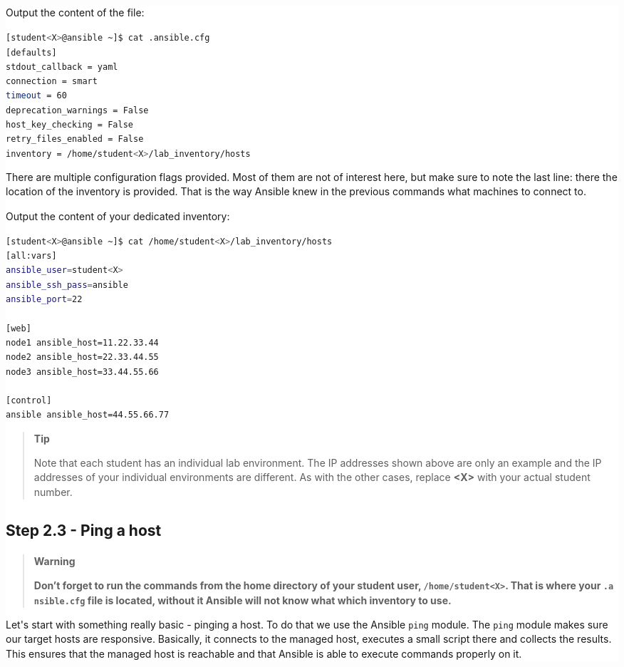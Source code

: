 Output the content of the file:

```bash
[student<X>@ansible ~]$ cat .ansible.cfg
[defaults]
stdout_callback = yaml
connection = smart
timeout = 60
deprecation_warnings = False
host_key_checking = False
retry_files_enabled = False
inventory = /home/student<X>/lab_inventory/hosts
```

There are multiple configuration flags provided. Most of them are not of interest here, but make sure to note the last line: there the location of the inventory is provided. That is the way Ansible knew in the previous commands what machines to connect to.

Output the content of your dedicated inventory:

```bash
[student<X>@ansible ~]$ cat /home/student<X>/lab_inventory/hosts
[all:vars]
ansible_user=student<X>
ansible_ssh_pass=ansible
ansible_port=22

[web]
node1 ansible_host=11.22.33.44
node2 ansible_host=22.33.44.55
node3 ansible_host=33.44.55.66

[control]
ansible ansible_host=44.55.66.77
```

> **Tip**
>
> Note that each student has an individual lab environment. The IP addresses shown above are only an example and the IP addresses of your individual environments are different. As with the other cases, replace **\<X\>** with your actual student number.

## Step 2.3 - Ping a host

> **Warning**
>
> **Don’t forget to run the commands from the home directory of your student user, `/home/student<X>`. That is where your `.ansible.cfg` file is located, without it Ansible will not know what which inventory to use.**

Let's start with something really basic - pinging a host. To do that we use the Ansible `ping` module. The `ping` module makes sure our target hosts are responsive. Basically, it connects to the managed host, executes a small script there and collects the results. This ensures that the managed host is reachable and that Ansible is able to execute commands properly on it.
